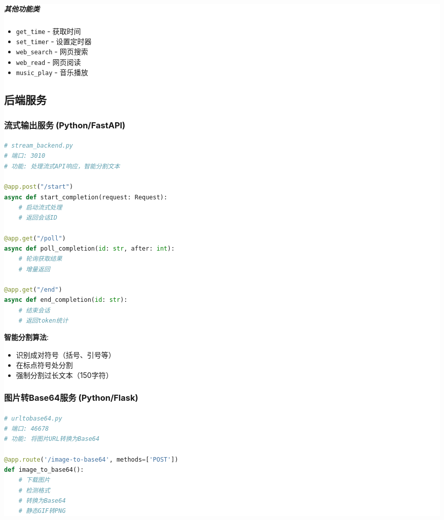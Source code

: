 ##### 其他功能类
- `get_time` - 获取时间
- `set_timer` - 设置定时器
- `web_search` - 网页搜索
- `web_read` - 网页阅读
- `music_play` - 音乐播放

## 后端服务

### 流式输出服务 (Python/FastAPI)

```python
# stream_backend.py
# 端口: 3010
# 功能: 处理流式API响应，智能分割文本

@app.post("/start")
async def start_completion(request: Request):
    # 启动流式处理
    # 返回会话ID
    
@app.get("/poll")
async def poll_completion(id: str, after: int):
    # 轮询获取结果
    # 增量返回
    
@app.get("/end")
async def end_completion(id: str):
    # 结束会话
    # 返回token统计
```

**智能分割算法**:
- 识别成对符号（括号、引号等）
- 在标点符号处分割
- 强制分割过长文本（150字符）

### 图片转Base64服务 (Python/Flask)

```python
# urltobase64.py
# 端口: 46678
# 功能: 将图片URL转换为Base64

@app.route('/image-to-base64', methods=['POST'])
def image_to_base64():
    # 下载图片
    # 检测格式
    # 转换为Base64
    # 静态GIF转PNG
```
